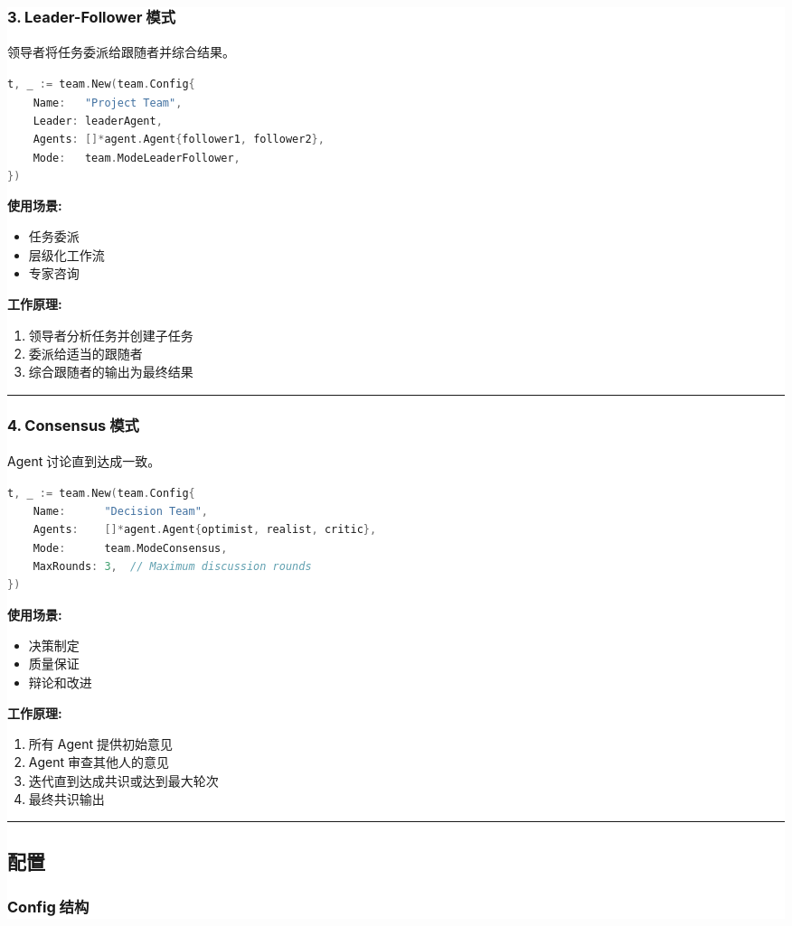 
### 3. Leader-Follower 模式

领导者将任务委派给跟随者并综合结果。

```go
t, _ := team.New(team.Config{
    Name:   "Project Team",
    Leader: leaderAgent,
    Agents: []*agent.Agent{follower1, follower2},
    Mode:   team.ModeLeaderFollower,
})
```

**使用场景:**
- 任务委派
- 层级化工作流
- 专家咨询

**工作原理:**
1. 领导者分析任务并创建子任务
2. 委派给适当的跟随者
3. 综合跟随者的输出为最终结果

---

### 4. Consensus 模式

Agent 讨论直到达成一致。

```go
t, _ := team.New(team.Config{
    Name:      "Decision Team",
    Agents:    []*agent.Agent{optimist, realist, critic},
    Mode:      team.ModeConsensus,
    MaxRounds: 3,  // Maximum discussion rounds
})
```

**使用场景:**
- 决策制定
- 质量保证
- 辩论和改进

**工作原理:**
1. 所有 Agent 提供初始意见
2. Agent 审查其他人的意见
3. 迭代直到达成共识或达到最大轮次
4. 最终共识输出

---

## 配置

### Config 结构

